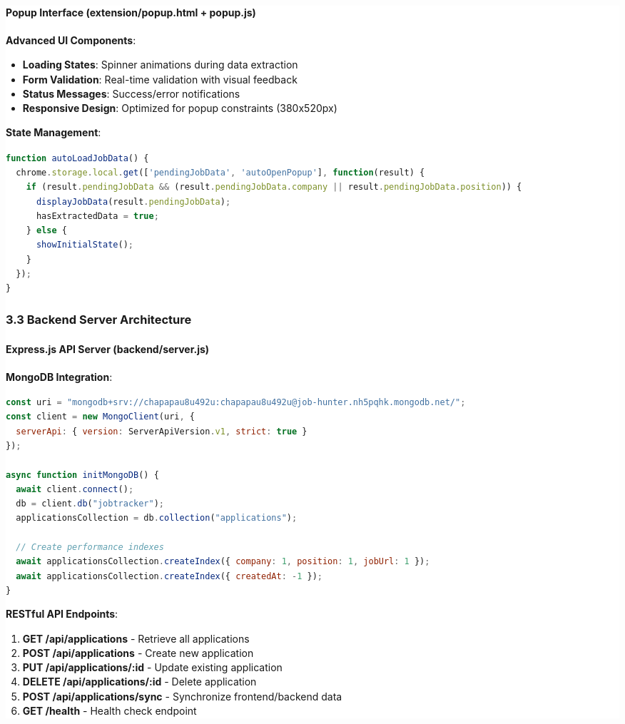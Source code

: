 #### Popup Interface (extension/popup.html + popup.js)

**Advanced UI Components**:
- **Loading States**: Spinner animations during data extraction
- **Form Validation**: Real-time validation with visual feedback
- **Status Messages**: Success/error notifications
- **Responsive Design**: Optimized for popup constraints (380x520px)

**State Management**:
```javascript
function autoLoadJobData() {
  chrome.storage.local.get(['pendingJobData', 'autoOpenPopup'], function(result) {
    if (result.pendingJobData && (result.pendingJobData.company || result.pendingJobData.position)) {
      displayJobData(result.pendingJobData);
      hasExtractedData = true;
    } else {
      showInitialState();
    }
  });
}
```

### 3.3 Backend Server Architecture

#### Express.js API Server (backend/server.js)

**MongoDB Integration**:
```javascript
const uri = "mongodb+srv://chapapau8u492u:chapapau8u492u@job-hunter.nh5pqhk.mongodb.net/";
const client = new MongoClient(uri, {
  serverApi: { version: ServerApiVersion.v1, strict: true }
});

async function initMongoDB() {
  await client.connect();
  db = client.db("jobtracker");
  applicationsCollection = db.collection("applications");

  // Create performance indexes
  await applicationsCollection.createIndex({ company: 1, position: 1, jobUrl: 1 });
  await applicationsCollection.createIndex({ createdAt: -1 });
}
```

**RESTful API Endpoints**:

1. **GET /api/applications** - Retrieve all applications
2. **POST /api/applications** - Create new application
3. **PUT /api/applications/:id** - Update existing application
4. **DELETE /api/applications/:id** - Delete application
5. **POST /api/applications/sync** - Synchronize frontend/backend data
6. **GET /health** - Health check endpoint
